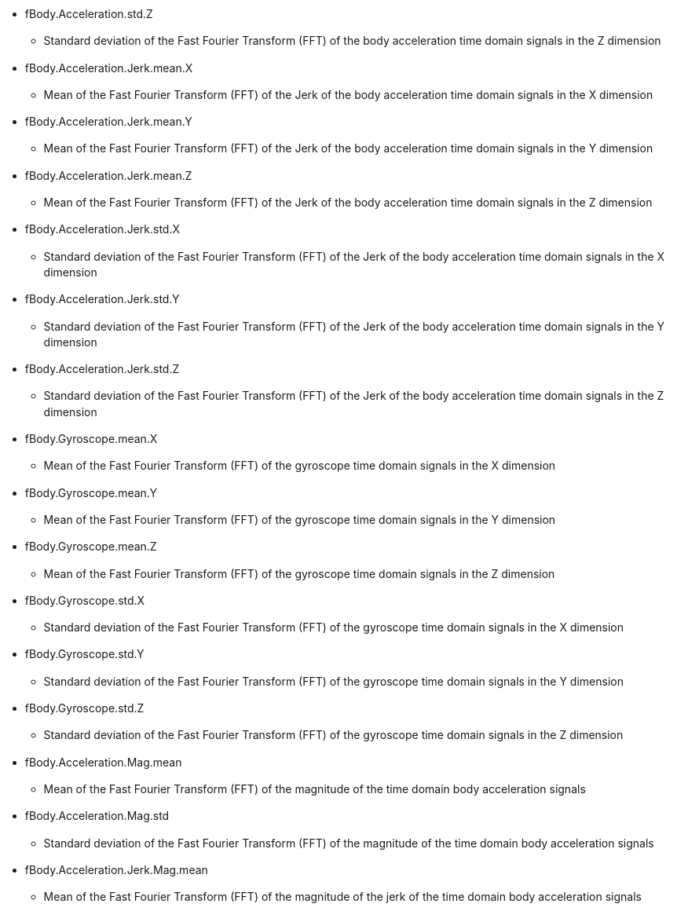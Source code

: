 *  fBody.Acceleration.std.Z   
 	 + Standard deviation of the Fast Fourier Transform (FFT) of the body acceleration time domain signals in the Z dimension

*  fBody.Acceleration.Jerk.mean.X   
 	 + Mean of the Fast Fourier Transform (FFT) of the Jerk of the body acceleration time domain signals in the X dimension

*  fBody.Acceleration.Jerk.mean.Y   
 	 + Mean of the Fast Fourier Transform (FFT) of the Jerk of the body acceleration time domain signals in the Y dimension

*  fBody.Acceleration.Jerk.mean.Z   
 	 + Mean of the Fast Fourier Transform (FFT) of the Jerk of the body acceleration time domain signals in the Z dimension

*  fBody.Acceleration.Jerk.std.X   
 	 + Standard deviation of the Fast Fourier Transform (FFT) of the Jerk of the body acceleration time domain signals in the X dimension

*  fBody.Acceleration.Jerk.std.Y   
 	 + Standard deviation of the Fast Fourier Transform (FFT) of the Jerk of the body acceleration time domain signals in the Y dimension

*  fBody.Acceleration.Jerk.std.Z   
 	 + Standard deviation of the Fast Fourier Transform (FFT) of the Jerk of the body acceleration time domain signals in the Z dimension

*  fBody.Gyroscope.mean.X   
 	 + Mean of the Fast Fourier Transform (FFT) of the gyroscope time domain signals in the X dimension

*  fBody.Gyroscope.mean.Y   
 	 + Mean of the Fast Fourier Transform (FFT) of the gyroscope time domain signals in the Y dimension

*  fBody.Gyroscope.mean.Z   
 	 + Mean of the Fast Fourier Transform (FFT) of the gyroscope time domain signals in the Z dimension

*  fBody.Gyroscope.std.X   
 	 + Standard deviation of the Fast Fourier Transform (FFT) of the gyroscope time domain signals in the X dimension

*  fBody.Gyroscope.std.Y   
 	 + Standard deviation of the Fast Fourier Transform (FFT) of the gyroscope time domain signals in the Y dimension

*  fBody.Gyroscope.std.Z   
 	 + Standard deviation of the Fast Fourier Transform (FFT) of the gyroscope time domain signals in the Z dimension

*  fBody.Acceleration.Mag.mean   
  	 + Mean of the Fast Fourier Transform (FFT) of the magnitude of the time domain body acceleration signals

*  fBody.Acceleration.Mag.std   
  	 + Standard deviation of the Fast Fourier Transform (FFT) of the magnitude of the time domain body acceleration signals

*  fBody.Acceleration.Jerk.Mag.mean   
  	 + Mean of the Fast Fourier Transform (FFT) of the magnitude of the jerk of the time domain body acceleration signals
